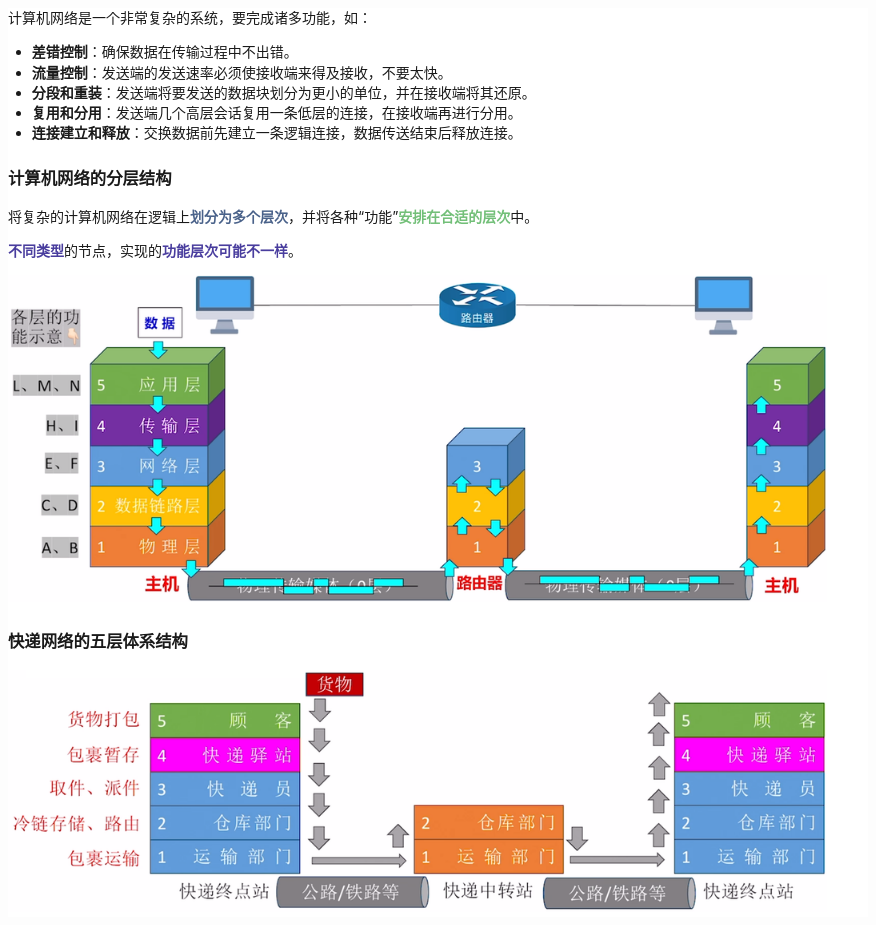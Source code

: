 计算机网络是一个非常复杂的系统，要完成诸多功能，如：

- **差错控制**：确保数据在传输过程中不出错。
- **流量控制**：发送端的发送速率必须使接收端来得及接收，不要太快。
- **分段和重装**：发送端将要发送的数据块划分为更小的单位，并在接收端将其还原。
- **复用和分用**：发送端几个高层会话复用一条低层的连接，在接收端再进行分用。
- **连接建立和释放**：交换数据前先建立一条逻辑连接，数据传送结束后释放连接。

### 计算机网络的分层结构

将复杂的计算机网络在逻辑上<span style="color:#4A628A; font-weight:bold">划分为多个层次</span>，并将各种“功能”<span style="color:#72BF78; font-weight:bold">安排在合适的层次</span>中。

<span style="color:#493D9E; font-weight:bold">不同类型</span>的节点，实现的<span style="color:#493D9E; font-weight:bold">功能层次可能不一样</span>。

<img src="../images/image-202509271939.webp" style="zoom:80%;" />

### 快递网络的五层体系结构

<img src="../images/image-202509271941.webp" style="zoom:80%;" />
